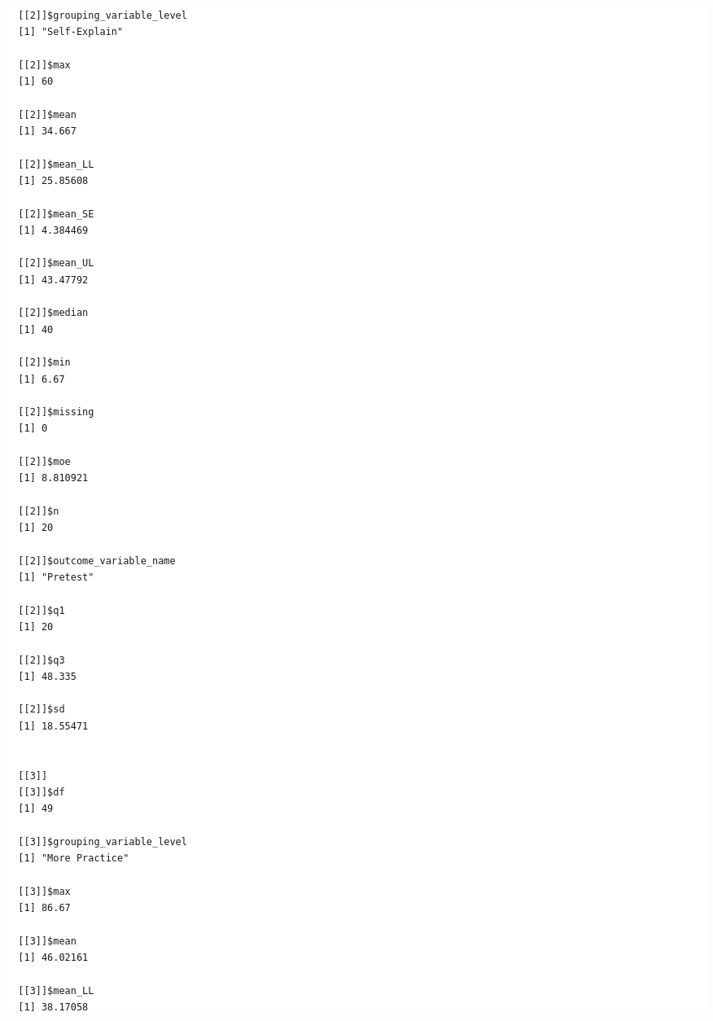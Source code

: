       [[2]]$grouping_variable_level
      [1] "Self-Explain"
      
      [[2]]$max
      [1] 60
      
      [[2]]$mean
      [1] 34.667
      
      [[2]]$mean_LL
      [1] 25.85608
      
      [[2]]$mean_SE
      [1] 4.384469
      
      [[2]]$mean_UL
      [1] 43.47792
      
      [[2]]$median
      [1] 40
      
      [[2]]$min
      [1] 6.67
      
      [[2]]$missing
      [1] 0
      
      [[2]]$moe
      [1] 8.810921
      
      [[2]]$n
      [1] 20
      
      [[2]]$outcome_variable_name
      [1] "Pretest"
      
      [[2]]$q1
      [1] 20
      
      [[2]]$q3
      [1] 48.335
      
      [[2]]$sd
      [1] 18.55471
      
      
      [[3]]
      [[3]]$df
      [1] 49
      
      [[3]]$grouping_variable_level
      [1] "More Practice"
      
      [[3]]$max
      [1] 86.67
      
      [[3]]$mean
      [1] 46.02161
      
      [[3]]$mean_LL
      [1] 38.17058
      